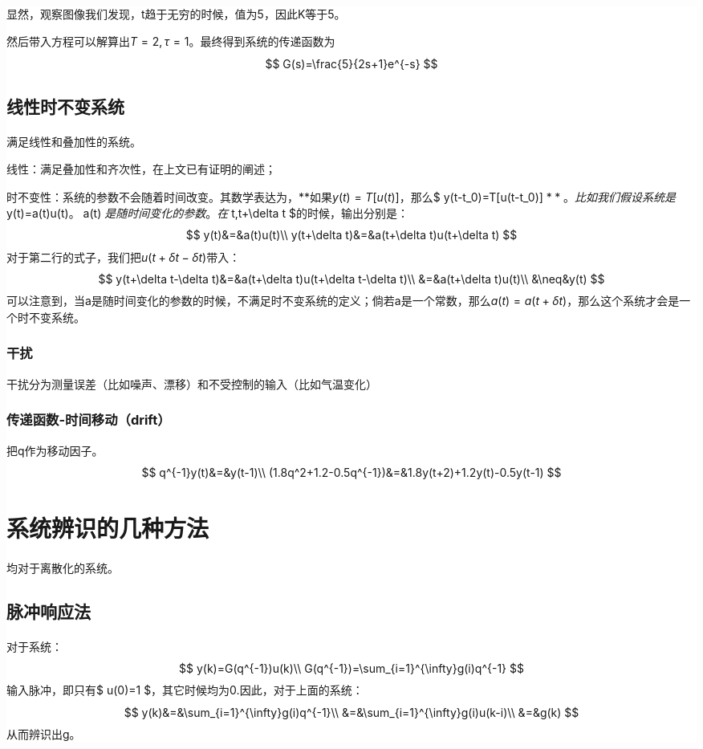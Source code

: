 显然，观察图像我们发现，t趋于无穷的时候，值为5，因此K等于5。

然后带入方程可以解算出$T=2,\tau=1$。最终得到系统的传递函数为
$$
G(s)=\frac{5}{2s+1}e^{-s}
$$




## 线性时不变系统

满足线性和叠加性的系统。

线性：满足叠加性和齐次性，在上文已有证明的阐述；

时不变性：系统的参数不会随着时间改变。其数学表达为，**如果$y(t)=T[u(t)]$，那么$ y(t-t_0)=T[u(t-t_0)] $**。比如我们假设系统是$y(t)=a(t)u(t)$。$ a(t) $是随时间变化的参数。在$ t,t+\delta t $的时候，输出分别是：
$$
y(t)&=&a(t)u(t)\\
y(t+\delta t)&=&a(t+\delta t)u(t+\delta t)
$$
对于第二行的式子，我们把$u(t+\delta t-\delta t)$带入：
$$
y(t+\delta t-\delta t)&=&a(t+\delta t)u(t+\delta t-\delta t)\\
&=&a(t+\delta t)u(t)\\
&\neq&y(t)
$$
可以注意到，当a是随时间变化的参数的时候，不满足时不变系统的定义；倘若a是一个常数，那么$a(t)=a(t+\delta t)$，那么这个系统才会是一个时不变系统。

### 干扰

干扰分为测量误差（比如噪声、漂移）和不受控制的输入（比如气温变化）

### 传递函数-时间移动（drift）

把q作为移动因子。
$$
q^{-1}y(t)&=&y(t-1)\\
(1.8q^2+1.2-0.5q^{-1})&=&1.8y(t+2)+1.2y(t)-0.5y(t-1)
$$

# 系统辨识的几种方法

均对于离散化的系统。

## 脉冲响应法

对于系统：
$$
y(k)=G(q^{-1})u(k)\\
G(q^{-1})=\sum_{i=1}^{\infty}g(i)q^{-1}
$$
输入脉冲，即只有$ u(0)=1 $，其它时候均为0.因此，对于上面的系统：
$$
y(k)&=&\sum_{i=1}^{\infty}g(i)q^{-1}\\
&=&\sum_{i=1}^{\infty}g(i)u(k-i)\\
&=&g(k)
$$
从而辨识出g。
